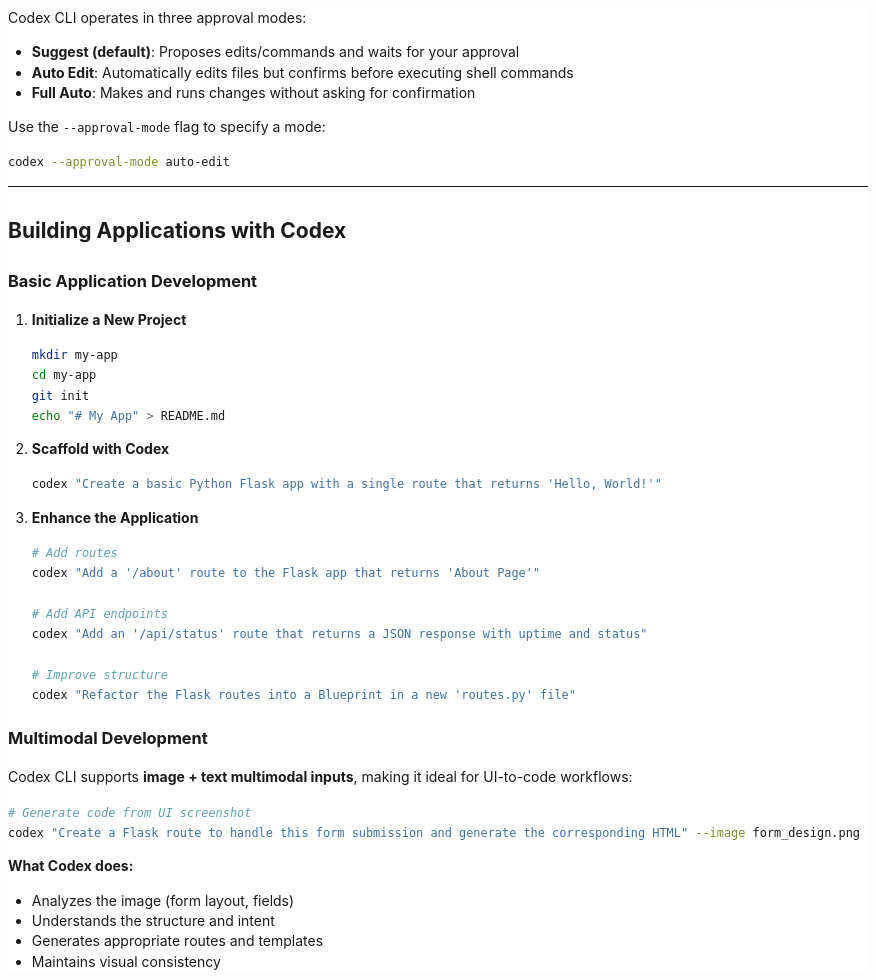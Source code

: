 Codex CLI operates in three approval modes:

- **Suggest (default)**: Proposes edits/commands and waits for your approval
- **Auto Edit**: Automatically edits files but confirms before executing shell commands
- **Full Auto**: Makes and runs changes without asking for confirmation

Use the `--approval-mode` flag to specify a mode:

```bash
codex --approval-mode auto-edit
```

---

## Building Applications with Codex

### Basic Application Development

1. **Initialize a New Project**
   ```bash
   mkdir my-app
   cd my-app
   git init
   echo "# My App" > README.md
   ```

2. **Scaffold with Codex**
   ```bash
   codex "Create a basic Python Flask app with a single route that returns 'Hello, World!'"
   ```

3. **Enhance the Application**
   ```bash
   # Add routes
   codex "Add a '/about' route to the Flask app that returns 'About Page'"
   
   # Add API endpoints
   codex "Add an '/api/status' route that returns a JSON response with uptime and status"
   
   # Improve structure
   codex "Refactor the Flask routes into a Blueprint in a new 'routes.py' file"
   ```

### Multimodal Development

Codex CLI supports **image + text multimodal inputs**, making it ideal for UI-to-code workflows:

```bash
# Generate code from UI screenshot
codex "Create a Flask route to handle this form submission and generate the corresponding HTML" --image form_design.png
```

**What Codex does:**
- Analyzes the image (form layout, fields)
- Understands the structure and intent
- Generates appropriate routes and templates
- Maintains visual consistency

